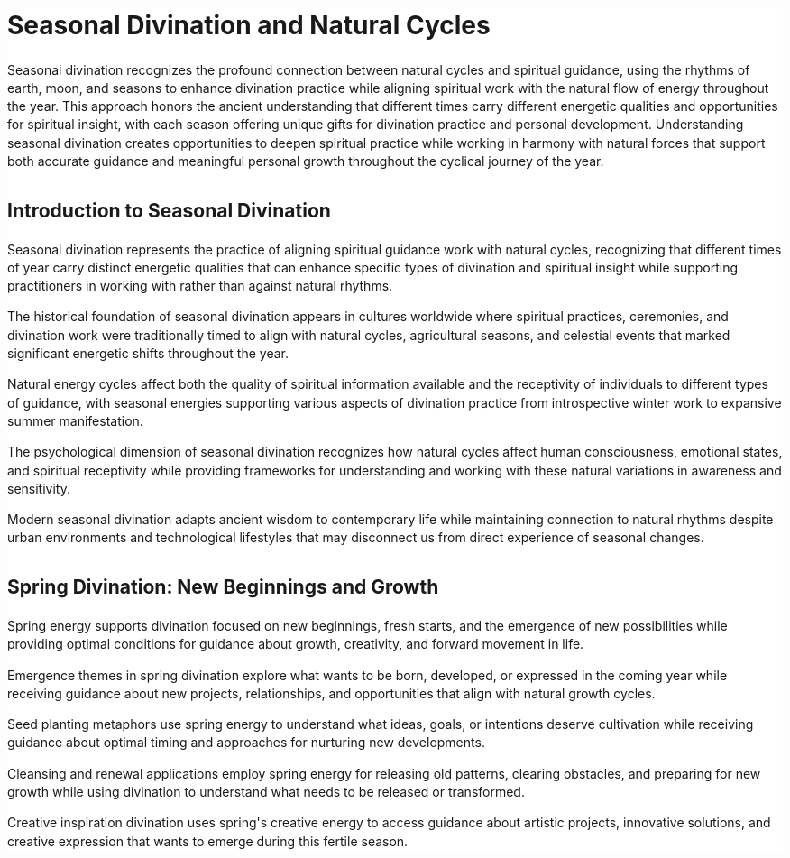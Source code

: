 # Seasonal Divination and Natural Cycles

Seasonal divination recognizes the profound connection between natural cycles and spiritual guidance, using the rhythms of earth, moon, and seasons to enhance divination practice while aligning spiritual work with the natural flow of energy throughout the year. This approach honors the ancient understanding that different times carry different energetic qualities and opportunities for spiritual insight, with each season offering unique gifts for divination practice and personal development. Understanding seasonal divination creates opportunities to deepen spiritual practice while working in harmony with natural forces that support both accurate guidance and meaningful personal growth throughout the cyclical journey of the year.

## Introduction to Seasonal Divination

Seasonal divination represents the practice of aligning spiritual guidance work with natural cycles, recognizing that different times of year carry distinct energetic qualities that can enhance specific types of divination and spiritual insight while supporting practitioners in working with rather than against natural rhythms.

The historical foundation of seasonal divination appears in cultures worldwide where spiritual practices, ceremonies, and divination work were traditionally timed to align with natural cycles, agricultural seasons, and celestial events that marked significant energetic shifts throughout the year.

Natural energy cycles affect both the quality of spiritual information available and the receptivity of individuals to different types of guidance, with seasonal energies supporting various aspects of divination practice from introspective winter work to expansive summer manifestation.

The psychological dimension of seasonal divination recognizes how natural cycles affect human consciousness, emotional states, and spiritual receptivity while providing frameworks for understanding and working with these natural variations in awareness and sensitivity.

Modern seasonal divination adapts ancient wisdom to contemporary life while maintaining connection to natural rhythms despite urban environments and technological lifestyles that may disconnect us from direct experience of seasonal changes.

## Spring Divination: New Beginnings and Growth

Spring energy supports divination focused on new beginnings, fresh starts, and the emergence of new possibilities while providing optimal conditions for guidance about growth, creativity, and forward movement in life.

Emergence themes in spring divination explore what wants to be born, developed, or expressed in the coming year while receiving guidance about new projects, relationships, and opportunities that align with natural growth cycles.

Seed planting metaphors use spring energy to understand what ideas, goals, or intentions deserve cultivation while receiving guidance about optimal timing and approaches for nurturing new developments.

Cleansing and renewal applications employ spring energy for releasing old patterns, clearing obstacles, and preparing for new growth while using divination to understand what needs to be released or transformed.

Creative inspiration divination uses spring's creative energy to access guidance about artistic projects, innovative solutions, and creative expression that wants to emerge during this fertile season.
